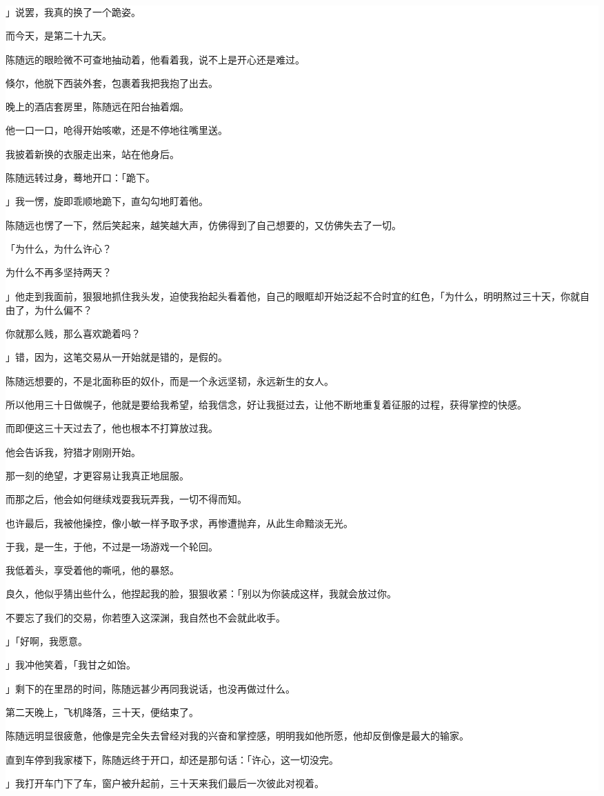 」说罢，我真的换了一个跪姿。

而今天，是第二十九天。

陈随远的眼睑微不可查地抽动着，他看着我，说不上是开心还是难过。

倏尔，他脱下西装外套，包裹着我把我抱了出去。

晚上的酒店套房里，陈随远在阳台抽着烟。

他一口一口，呛得开始咳嗽，还是不停地往嘴里送。

我披着新换的衣服走出来，站在他身后。

陈随远转过身，蓦地开口：「跪下。

」我一愣，旋即乖顺地跪下，直勾勾地盯着他。

陈随远也愣了一下，然后笑起来，越笑越大声，仿佛得到了自己想要的，又仿佛失去了一切。

「为什么，为什么许心？

为什么不再多坚持两天？

」他走到我面前，狠狠地抓住我头发，迫使我抬起头看着他，自己的眼眶却开始泛起不合时宜的红色，「为什么，明明熬过三十天，你就自由了，为什么偏不？

你就那么贱，那么喜欢跪着吗？

」错，因为，这笔交易从一开始就是错的，是假的。

陈随远想要的，不是北面称臣的奴仆，而是一个永远坚韧，永远新生的女人。

所以他用三十日做幌子，他就是要给我希望，给我信念，好让我挺过去，让他不断地重复着征服的过程，获得掌控的快感。

而即便这三十天过去了，他也根本不打算放过我。

他会告诉我，狩猎才刚刚开始。

那一刻的绝望，才更容易让我真正地屈服。

而那之后，他会如何继续戏耍我玩弄我，一切不得而知。

也许最后，我被他操控，像小敏一样予取予求，再惨遭抛弃，从此生命黯淡无光。

于我，是一生，于他，不过是一场游戏一个轮回。

我低着头，享受着他的嘶吼，他的暴怒。

良久，他似乎猜出些什么，他捏起我的脸，狠狠收紧：「别以为你装成这样，我就会放过你。

不要忘了我们的交易，你若堕入这深渊，我自然也不会就此收手。

」「好啊，我愿意。

」我冲他笑着，「我甘之如饴。

」剩下的在里昂的时间，陈随远甚少再同我说话，也没再做过什么。

第二天晚上，飞机降落，三十天，便结束了。

陈随远明显很疲惫，他像是完全失去曾经对我的兴奋和掌控感，明明我如他所愿，他却反倒像是最大的输家。

直到车停到我家楼下，陈随远终于开口，却还是那句话：「许心，这一切没完。

」我打开车门下了车，窗户被升起前，三十天来我们最后一次彼此对视着。
